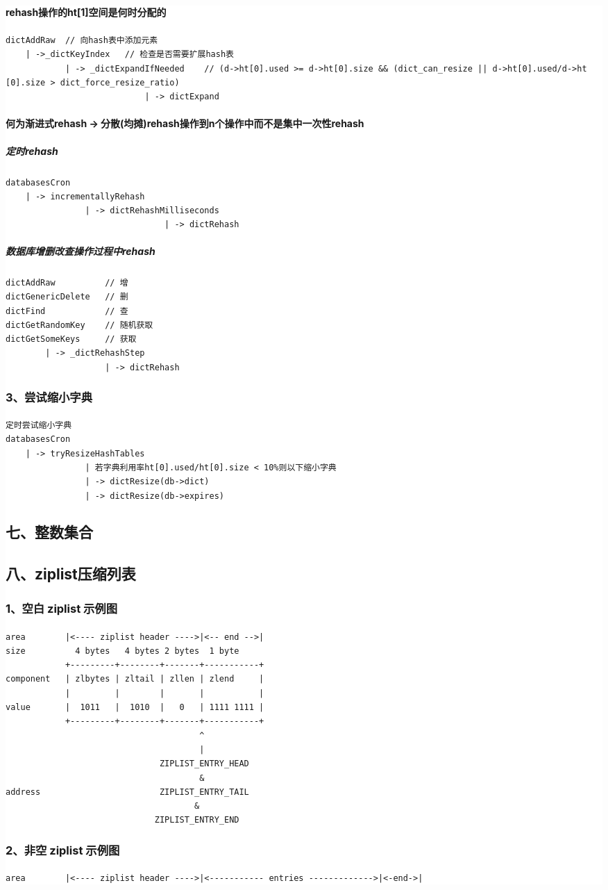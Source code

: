 #### rehash操作的ht[1]空间是何时分配的
    dictAddRaw  // 向hash表中添加元素
        | ->_dictKeyIndex   // 检查是否需要扩展hash表
                | -> _dictExpandIfNeeded    // (d->ht[0].used >= d->ht[0].size && (dict_can_resize || d->ht[0].used/d->ht[0].size > dict_force_resize_ratio)
                                | -> dictExpand


#### 何为渐进式rehash -> 分散(均摊)rehash操作到n个操作中而不是集中一次性rehash
##### 定时rehash
    databasesCron
        | -> incrementallyRehash
                    | -> dictRehashMilliseconds
                                    | -> dictRehash

##### 数据库增删改查操作过程中rehash
    dictAddRaw          // 增
    dictGenericDelete   // 删
    dictFind            // 查
    dictGetRandomKey    // 随机获取
    dictGetSomeKeys     // 获取
            | -> _dictRehashStep
                        | -> dictRehash

### 3、尝试缩小字典
    定时尝试缩小字典
    databasesCron
        | -> tryResizeHashTables
                    | 若字典利用率ht[0].used/ht[0].size < 10%则以下缩小字典
                    | -> dictResize(db->dict)
                    | -> dictResize(db->expires)

## 七、整数集合

## 八、ziplist压缩列表
### 1、空白 ziplist 示例图
    area        |<---- ziplist header ---->|<-- end -->|
    size          4 bytes   4 bytes 2 bytes  1 byte
                +---------+--------+-------+-----------+
    component   | zlbytes | zltail | zllen | zlend     |
                |         |        |       |           |
    value       |  1011   |  1010  |   0   | 1111 1111 |
                +---------+--------+-------+-----------+
                                           ^
                                           |
                                   ZIPLIST_ENTRY_HEAD
                                           &
    address                        ZIPLIST_ENTRY_TAIL
                                          &
                                  ZIPLIST_ENTRY_END
### 2、非空 ziplist 示例图
    area        |<---- ziplist header ---->|<----------- entries ------------->|<-end->|